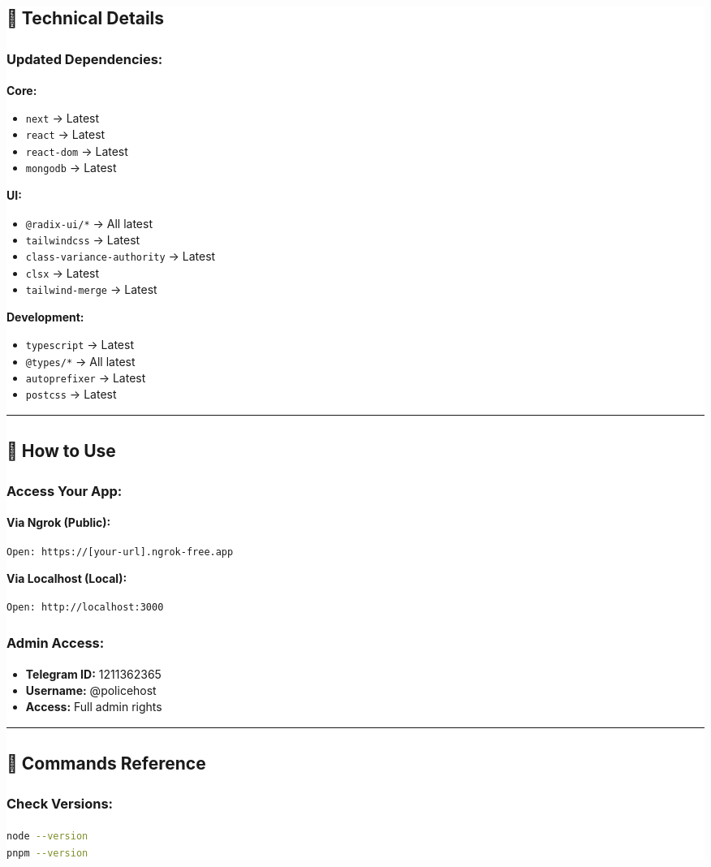 ## 🔧 Technical Details

### Updated Dependencies:

**Core:**
- `next` → Latest
- `react` → Latest
- `react-dom` → Latest
- `mongodb` → Latest

**UI:**
- `@radix-ui/*` → All latest
- `tailwindcss` → Latest
- `class-variance-authority` → Latest
- `clsx` → Latest
- `tailwind-merge` → Latest

**Development:**
- `typescript` → Latest
- `@types/*` → All latest
- `autoprefixer` → Latest
- `postcss` → Latest

---

## 🚀 How to Use

### Access Your App:

**Via Ngrok (Public):**
```
Open: https://[your-url].ngrok-free.app
```

**Via Localhost (Local):**
```
Open: http://localhost:3000
```

### Admin Access:
- **Telegram ID:** 1211362365
- **Username:** @policehost
- **Access:** Full admin rights

---

## 📝 Commands Reference

### Check Versions:
```bash
node --version
pnpm --version
```
